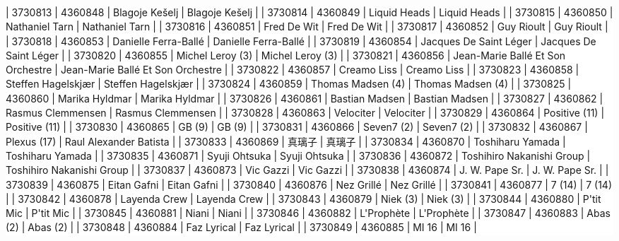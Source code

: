 | 3730813 | 4360848 | Blagoje Kešelj | Blagoje Kešelj |
| 3730814 | 4360849 | Liquid Heads | Liquid Heads |
| 3730815 | 4360850 | Nathaniel Tarn | Nathaniel Tarn |
| 3730816 | 4360851 | Fred De Wit | Fred De Wit |
| 3730817 | 4360852 | Guy Rioult | Guy Rioult |
| 3730818 | 4360853 | Danielle Ferra-Ballé | Danielle Ferra-Ballé |
| 3730819 | 4360854 | Jacques De Saint Léger | Jacques De Saint Léger |
| 3730820 | 4360855 | Michel Leroy (3) | Michel Leroy (3) |
| 3730821 | 4360856 | Jean-Marie Ballé Et Son Orchestre | Jean-Marie Ballé Et Son Orchestre |
| 3730822 | 4360857 | Creamo Liss | Creamo Liss |
| 3730823 | 4360858 | Steffen Hagelskjær | Steffen Hagelskjær |
| 3730824 | 4360859 | Thomas Madsen (4) | Thomas Madsen (4) |
| 3730825 | 4360860 | Marika Hyldmar | Marika Hyldmar |
| 3730826 | 4360861 | Bastian Madsen | Bastian Madsen |
| 3730827 | 4360862 | Rasmus Clemmensen | Rasmus Clemmensen |
| 3730828 | 4360863 | Velociter | Velociter |
| 3730829 | 4360864 | Positive (11) | Positive (11) |
| 3730830 | 4360865 | GB (9) | GB (9) |
| 3730831 | 4360866 | Seven7 (2) | Seven7 (2) |
| 3730832 | 4360867 | Plexus (17) | Raul Alexander Batista |
| 3730833 | 4360869 | 真璃子 | 真璃子 |
| 3730834 | 4360870 | Toshiharu Yamada | Toshiharu Yamada |
| 3730835 | 4360871 | Syuji Ohtsuka | Syuji Ohtsuka |
| 3730836 | 4360872 | Toshihiro Nakanishi Group | Toshihiro Nakanishi Group |
| 3730837 | 4360873 | Vic Gazzi | Vic Gazzi |
| 3730838 | 4360874 | J. W. Pape Sr. | J. W. Pape Sr. |
| 3730839 | 4360875 | Eitan Gafni | Eitan Gafni |
| 3730840 | 4360876 | Nez Grillé | Nez Grillé |
| 3730841 | 4360877 | 7 (14) | 7 (14) |
| 3730842 | 4360878 | Layenda Crew | Layenda Crew |
| 3730843 | 4360879 | Niek (3) | Niek (3) |
| 3730844 | 4360880 | P'tit Mic | P'tit Mic |
| 3730845 | 4360881 | Niani | Niani |
| 3730846 | 4360882 | L'Prophète | L'Prophète |
| 3730847 | 4360883 | Abas (2) | Abas (2) |
| 3730848 | 4360884 | Faz Lyrical | Faz Lyrical |
| 3730849 | 4360885 | MI 16 | MI 16 |
